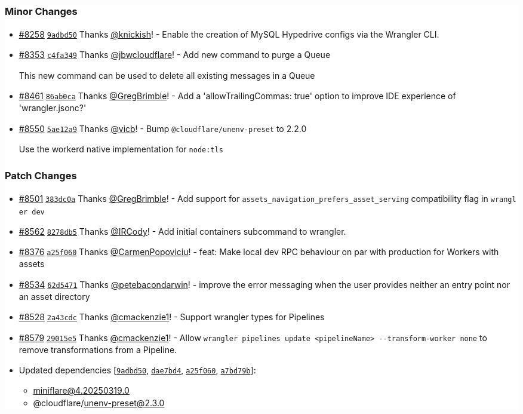 ### Minor Changes

- [#8258](https://github.com/cloudflare/workers-sdk/pull/8258) [`9adbd50`](https://github.com/cloudflare/workers-sdk/commit/9adbd50cf1cbe841f8885de1d1d22b084fcfd987) Thanks [@knickish](https://github.com/knickish)! - Enable the creation of MySQL Hypedrive configs via the Wrangler CLI.

- [#8353](https://github.com/cloudflare/workers-sdk/pull/8353) [`c4fa349`](https://github.com/cloudflare/workers-sdk/commit/c4fa349da3667be6c2ba0d96031b69e4674edbd8) Thanks [@jbwcloudflare](https://github.com/jbwcloudflare)! - Add new command to purge a Queue

  This new command can be used to delete all existing messages in a Queue

- [#8461](https://github.com/cloudflare/workers-sdk/pull/8461) [`86ab0ca`](https://github.com/cloudflare/workers-sdk/commit/86ab0ca52ab878a5c01900218e91261ac09f5438) Thanks [@GregBrimble](https://github.com/GregBrimble)! - Add a 'allowTrailingCommas: true' option to improve IDE experience of 'wrangler.jsonc?'

- [#8550](https://github.com/cloudflare/workers-sdk/pull/8550) [`5ae12a9`](https://github.com/cloudflare/workers-sdk/commit/5ae12a9390f81a3e1df2eb3da4a34dc143879a3c) Thanks [@vicb](https://github.com/vicb)! - Bump `@cloudflare/unenv-preset` to 2.2.0

  Use the workerd native implementation for `node:tls`

### Patch Changes

- [#8501](https://github.com/cloudflare/workers-sdk/pull/8501) [`383dc0a`](https://github.com/cloudflare/workers-sdk/commit/383dc0abd5c883b3c39ece1abb1f332d1f63a0bb) Thanks [@GregBrimble](https://github.com/GregBrimble)! - Add support for `assets_navigation_prefers_asset_serving` compatibility flag in `wrangler dev`

- [#8562](https://github.com/cloudflare/workers-sdk/pull/8562) [`8278db5`](https://github.com/cloudflare/workers-sdk/commit/8278db5c862f51032ef7a2f79770f329c7f9dd9b) Thanks [@IRCody](https://github.com/IRCody)! - Add initial containers subcommand to wrangler.

- [#8376](https://github.com/cloudflare/workers-sdk/pull/8376) [`a25f060`](https://github.com/cloudflare/workers-sdk/commit/a25f060232bfbfb30aede6a891b665f0450770bf) Thanks [@CarmenPopoviciu](https://github.com/CarmenPopoviciu)! - feat: Make local dev RPC behaviour on par with production for Workers with assets

- [#8534](https://github.com/cloudflare/workers-sdk/pull/8534) [`62d5471`](https://github.com/cloudflare/workers-sdk/commit/62d5471eae9b5ed8cb31f025fa23ba3930b94317) Thanks [@petebacondarwin](https://github.com/petebacondarwin)! - improve the error messaging when the user provides neither an entry point nor an asset directory

- [#8528](https://github.com/cloudflare/workers-sdk/pull/8528) [`2a43cdc`](https://github.com/cloudflare/workers-sdk/commit/2a43cdcf7218bd840737790707e07cbb25baa8ea) Thanks [@cmackenzie1](https://github.com/cmackenzie1)! - Support wrangler types for Pipelines

- [#8579](https://github.com/cloudflare/workers-sdk/pull/8579) [`29015e5`](https://github.com/cloudflare/workers-sdk/commit/29015e5577ad8b063b93425da5e80d5054add728) Thanks [@cmackenzie1](https://github.com/cmackenzie1)! - Allow `wrangler pipelines update <pipelineName> --transform-worker none` to remove transformations from a Pipeline.

- Updated dependencies [[`9adbd50`](https://github.com/cloudflare/workers-sdk/commit/9adbd50cf1cbe841f8885de1d1d22b084fcfd987), [`dae7bd4`](https://github.com/cloudflare/workers-sdk/commit/dae7bd4dd0b97956d868799e6a01fe8b47a7250a), [`a25f060`](https://github.com/cloudflare/workers-sdk/commit/a25f060232bfbfb30aede6a891b665f0450770bf), [`a7bd79b`](https://github.com/cloudflare/workers-sdk/commit/a7bd79bf40afe7079cd94557482bd909d825af09)]:
  - miniflare@4.20250319.0
  - @cloudflare/unenv-preset@2.3.0
